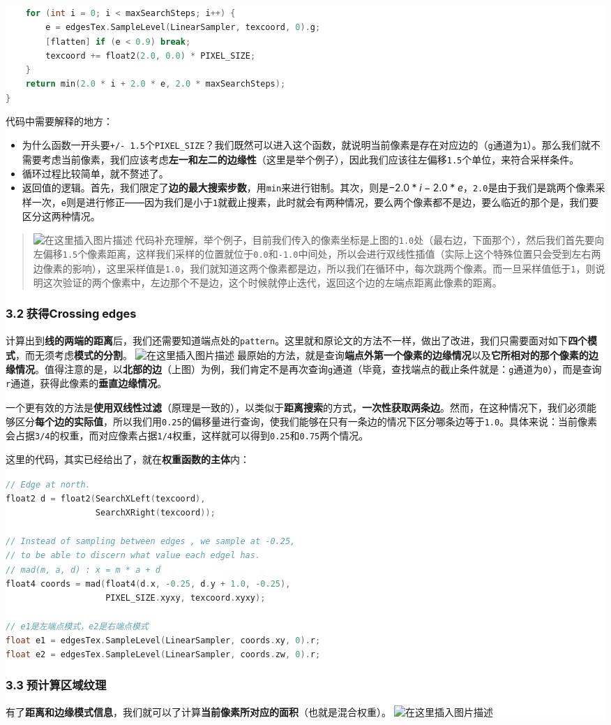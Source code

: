 ```cpp
    for (int i = 0; i < maxSearchSteps; i++) {
        e = edgesTex.SampleLevel(LinearSampler, texcoord, 0).g;
        [flatten] if (e < 0.9) break;
        texcoord += float2(2.0, 0.0) * PIXEL_SIZE;
    }
    return min(2.0 * i + 2.0 * e, 2.0 * maxSearchSteps);
}
```
代码中需要解释的地方：

 - 为什么函数一开头要`+/- 1.5`个`PIXEL_SIZE`？我们既然可以进入这个函数，就说明当前像素是存在对应边的（`g`通道为`1`）。那么我们就不需要考虑当前像素，我们应该考虑**左一和左二的边缘性**（这里是举个例子），因此我们应该往左偏移`1.5`个单位，来符合采样条件。
 - 循环过程比较简单，就不赘述了。
 - 返回值的逻辑。首先，我们限定了**边的最大搜索步数**，用`min`来进行钳制。其次，则是$-2.0*i-2.0*e$，`2.0`是由于我们是跳两个像素采样一次，`e`则是进行修正——因为我们是小于`1`就截止搜素，此时就会有两种情况，要么两个像素都不是边，要么临近的那个是，我们要区分这两种情况。


> ![在这里插入图片描述](https://img-blog.csdnimg.cn/1650271f19404b34abb303a25eeb3c56.png)
代码补充理解，举个例子，目前我们传入的像素坐标是上图的`1.0`处（最右边，下面那个），然后我们首先要向左偏移`1.5`个像素距离，这样我们采样的位置就位于`0.0`和`-1.0`中间处，所以会进行双线性插值（实际上这个特殊位置只会受到左右两边像素的影响），这里采样值是`1.0`，我们就知道这两个像素都是边，所以我们在循环中，每次跳两个像素。而一旦采样值低于`1`，则说明这次验证的两个像素中，左边那个不是边，这个时候就停止迭代，返回这个边的左端点距离此像素的距离。

### 3.2 获得Crossing edges
计算出到**线的两端的距离**后，我们还需要知道端点处的`pattern`。这里就和原论文的方法不一样，做出了改进，我们只需要面对如下**四个模式**，而无须考虑**模式的分割**。
![在这里插入图片描述](https://img-blog.csdnimg.cn/f881776a26744481912a5cd19bde3a84.png?x-oss-process=image/watermark,type_d3F5LXplbmhlaQ,shadow_50,text_Q1NETiBASk1YSU40MjI=,size_20,color_FFFFFF,t_70,g_se,x_16)
最原始的方法，就是查询**端点外第一个像素的边缘情况**以及**它所相对的那个像素的边缘情况**。值得注意的是，以**北部的边**（上图）为例，我们肯定不是再次查询`g`通道（毕竟，查找端点的截止条件就是：`g`通道为`0`），而是查询`r`通道，获得此像素的**垂直边缘情况**。

一个更有效的方法是**使用双线性过滤**（原理是一致的），以类似于**距离搜索**的方式，**一次性获取两条边**。然而，在这种情况下，我们必须能够区分**每个边的实际值**，所以我们用`0.25`的偏移量进行查询，使我们能够在只有一条边的情况下区分哪条边等于`1.0`。具体来说：当前像素会占据`3/4`的权重，而对应像素占据`1/4`权重，这样就可以得到`0.25`和`0.75`两个情况。

这里的代码，其实已经给出了，就在**权重函数的主体**内：

```cpp
// Edge at north. 
float2 d = float2(SearchXLeft(texcoord), 
                  SearchXRight(texcoord));

// Instead of sampling between edges , we sample at -0.25, 
// to be able to discern what value each edgel has. 
// mad(m, a, d) : x = m * a + d
float4 coords = mad(float4(d.x, -0.25, d.y + 1.0, -0.25), 
                    PIXEL_SIZE.xyxy, texcoord.xyxy);

// e1是左端点模式，e2是右端点模式
float e1 = edgesTex.SampleLevel(LinearSampler, coords.xy, 0).r;
float e2 = edgesTex.SampleLevel(LinearSampler, coords.zw, 0).r;
```

### 3.3 预计算区域纹理
有了**距离和边缘模式信息**，我们就可以了计算**当前像素所对应的面积**（也就是混合权重）。
![在这里插入图片描述](https://img-blog.csdnimg.cn/4a5e4ea2b09a48f59e722b5e8dbadd8d.png?x-oss-process=image/watermark,type_d3F5LXplbmhlaQ,shadow_50,text_Q1NETiBASk1YSU40MjI=,size_13,color_FFFFFF,t_70,g_se,x_16)
